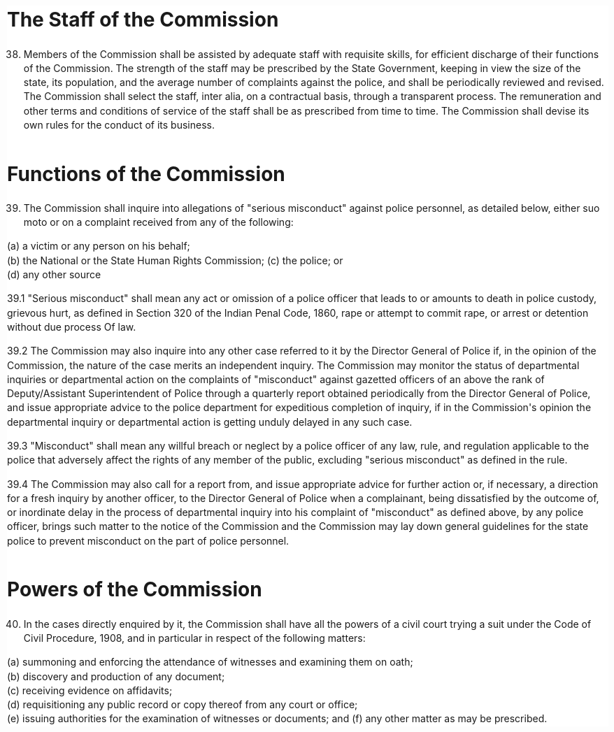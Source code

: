 # The Staff of the Commission

38. Members of the Commission shall be assisted by adequate staff with requisite skills, for efficient discharge of their functions of the Commission. The strength of the staff may be prescribed by the State Government, keeping in view the size of the state, its population, and the average number of complaints against the police, and shall be periodically reviewed and revised. The Commission shall select the staff, inter alia, on a contractual basis, through a transparent process. The remuneration and other terms and conditions of service of the staff shall be as prescribed from time to time. The Commission shall devise its own rules for the conduct of its business.

# Functions of the Commission

39. The Commission shall inquire into allegations of "serious misconduct" against police personnel, as detailed below, either suo moto or on a complaint received from any of the following:

(a) a victim or any person on his behalf;   
(b) the National or the State Human Rights Commission; (c) the police; or   
(d) any other source

39.1 "Serious misconduct" shall mean any act or omission of a police officer that leads to or amounts to death in police custody, grievous hurt, as defined in Section 320 of the Indian Penal Code, 1860, rape or attempt to commit rape, or arrest or detention without due process Of law.

39.2 The Commission may also inquire into any other case referred to it by the Director General of Police if, in the opinion of the Commission, the nature of the case merits an independent inquiry. The Commission may monitor the status of departmental inquiries or departmental action on the complaints of "misconduct" against gazetted officers of an above the rank of Deputy/Assistant Superintendent of Police through a quarterly report obtained periodically from the Director General of Police, and issue appropriate advice to the police department for expeditious completion of inquiry, if in the Commission's opinion the departmental inquiry or departmental action is getting unduly delayed in any such case.

39.3 "Misconduct" shall mean any willful breach or neglect by a police officer of any law, rule, and regulation applicable to the police that adversely affect the rights of any member of the public, excluding "serious misconduct" as defined in the rule.

39.4 The Commission may also call for a report from, and issue appropriate advice for further action or, if necessary, a direction for a fresh inquiry by another officer, to the Director General of Police when a complainant, being dissatisfied by the outcome of, or inordinate delay in the process of departmental inquiry into his complaint of "misconduct" as defined above, by any police officer, brings such matter to the notice of the Commission and the Commission may lay down general guidelines for the state police to prevent misconduct on the part of police personnel.

# Powers of the Commission

40. In the cases directly enquired by it, the Commission shall have all the powers of a civil court trying a suit under the Code of Civil Procedure, 1908, and in particular in respect of the following matters:

(a) summoning and enforcing the attendance of witnesses and examining them on oath;   
(b) discovery and production of any document;   
(c) receiving evidence on affidavits;   
(d) requisitioning any public record or copy thereof from any court or office;   
(e) issuing authorities for the examination of witnesses or documents; and (f) any other matter as may be prescribed.
